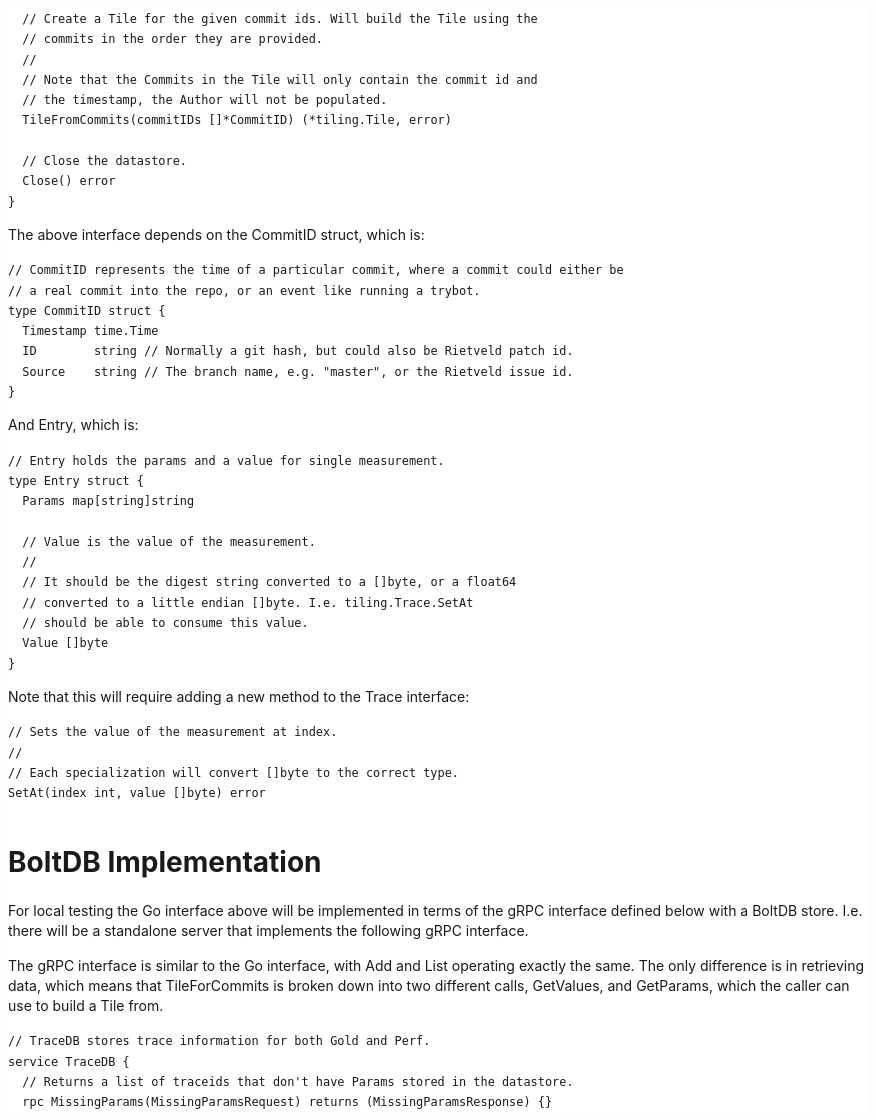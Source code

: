       // Create a Tile for the given commit ids. Will build the Tile using the
      // commits in the order they are provided.
      //
      // Note that the Commits in the Tile will only contain the commit id and
      // the timestamp, the Author will not be populated.
      TileFromCommits(commitIDs []*CommitID) (*tiling.Tile, error)

      // Close the datastore.
      Close() error
    }

The above interface depends on the CommitID struct, which is:

    // CommitID represents the time of a particular commit, where a commit could either be
    // a real commit into the repo, or an event like running a trybot.
    type CommitID struct {
      Timestamp time.Time
      ID        string // Normally a git hash, but could also be Rietveld patch id.
      Source    string // The branch name, e.g. "master", or the Rietveld issue id.
    }

And Entry, which is:

    // Entry holds the params and a value for single measurement.
    type Entry struct {
      Params map[string]string

      // Value is the value of the measurement.
      //
      // It should be the digest string converted to a []byte, or a float64
      // converted to a little endian []byte. I.e. tiling.Trace.SetAt
      // should be able to consume this value.
      Value []byte
    }

Note that this will require adding a new method to the Trace interface:

    // Sets the value of the measurement at index.
    //
    // Each specialization will convert []byte to the correct type.
    SetAt(index int, value []byte) error


BoltDB Implementation
=====================

For local testing the Go interface above will be implemented in terms of the
gRPC interface defined below with a BoltDB store. I.e. there will be a
standalone server that implements the following gRPC interface.

The gRPC interface is similar to the Go interface, with Add and List operating
exactly the same. The only difference is in retrieving data, which means that
TileForCommits is broken down into two different calls, GetValues, and
GetParams, which the caller can use to build a Tile from.

    // TraceDB stores trace information for both Gold and Perf.
    service TraceDB {
      // Returns a list of traceids that don't have Params stored in the datastore.
      rpc MissingParams(MissingParamsRequest) returns (MissingParamsResponse) {}
